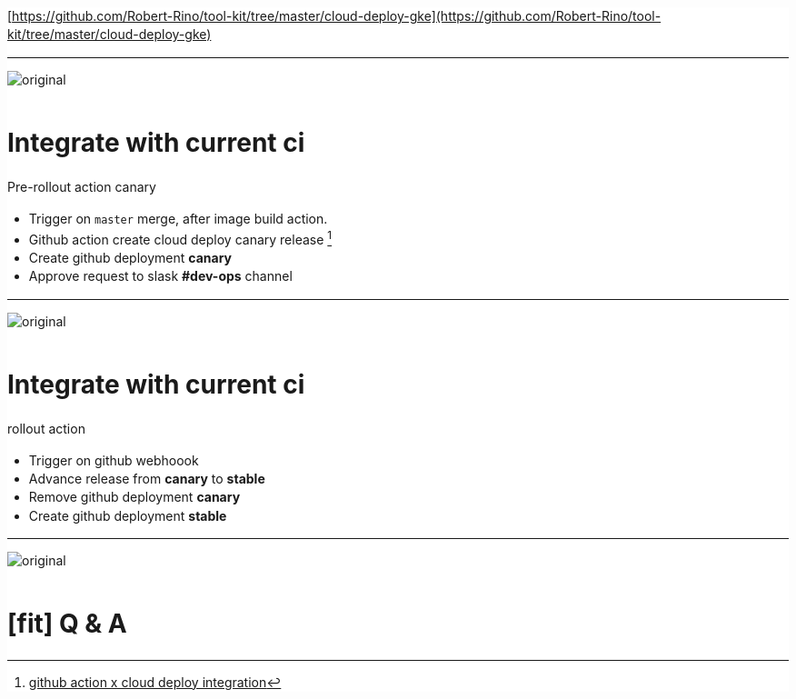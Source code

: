 [https://github.com/Robert-Rino/tool-kit/tree/master/cloud-deploy-gke](https://github.com/Robert-Rino/tool-kit/tree/master/cloud-deploy-gke)

---
![original](https://storage.googleapis.com/nino-public/presentations/google-next-23/background.png)
# Integrate with current ci
Pre-rollout action canary

- Trigger on `master` merge, after image build action.
- Github action create cloud deploy canary release [^4]
- Create github deployment **canary**
- Approve request to slask **#dev-ops** channel

---
![original](https://storage.googleapis.com/nino-public/presentations/google-next-23/background.png)
# Integrate with current ci
rollout action

- Trigger on github webhoook
- Advance release from **canary** to **stable**
- Remove github deployment **canary**
- Create github deployment **stable**

[^4]: [github action x cloud deploy integration](https://cloud.google.com/blog/products/devops-sre/using-github-actions-with-google-cloud-deploy)


---
![original](https://storage.googleapis.com/nino-public/presentations/google-next-23/background.png)
# [fit] Q & A





[^1]: [Skaffold render manifest](https://skaffold.dev/docs/renderers/)
[^2]: [Skaffold deploy](https://skaffold.dev/docs/deployers/)
[^3]: [Skaffold test with verify](https://skaffold.dev/docs/verify/)
[^3]: [Cloud deploy - canary](https://cloud.google.com/deploy/docs/deploy-app-canary)
